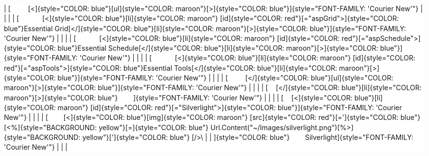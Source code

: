 | [         [\<]{style="COLOR: blue"}[ul]{style="COLOR: maroon"}[\>]{style="COLOR: blue"}]{style="FONT-FAMILY: 'Courier New'"}                                                                                                                                                                                                                     |
|                                                                                                                                                                                                                                                                                                                                                  |
| [            [\<]{style="COLOR: blue"}[li]{style="COLOR: maroon"} [id]{style="COLOR: red"}[=\"aspGrid\"\>]{style="COLOR: blue"}Essential Grid[\</]{style="COLOR: blue"}[li]{style="COLOR: maroon"}[\>]{style="COLOR: blue"}]{style="FONT-FAMILY: 'Courier New'"}                                                                                 |
|                                                                                                                                                                                                                                                                                                                                                  |
| [            [\<]{style="COLOR: blue"}[li]{style="COLOR: maroon"} [id]{style="COLOR: red"}[=\"aspSchedule\"\>]{style="COLOR: blue"}Essential Schedule[\</]{style="COLOR: blue"}[li]{style="COLOR: maroon"}[\>]{style="COLOR: blue"}]{style="FONT-FAMILY: 'Courier New'"}                                                                         |
|                                                                                                                                                                                                                                                                                                                                                  |
| [            [\<]{style="COLOR: blue"}[li]{style="COLOR: maroon"} [id]{style="COLOR: red"}[=\"aspTools\"\>]{style="COLOR: blue"}Essential Tools[\</]{style="COLOR: blue"}[li]{style="COLOR: maroon"}[\>]{style="COLOR: blue"}]{style="FONT-FAMILY: 'Courier New'"}                                                                               |
|                                                                                                                                                                                                                                                                                                                                                  |
| [         [\</]{style="COLOR: blue"}[ul]{style="COLOR: maroon"}[\>]{style="COLOR: blue"}]{style="FONT-FAMILY: 'Courier New'"}                                                                                                                                                                                                                    |
|                                                                                                                                                                                                                                                                                                                                                  |
| [    [\</]{style="COLOR: blue"}[li]{style="COLOR: maroon"}[\>]{style="COLOR: blue"}        ]{style="FONT-FAMILY: 'Courier New'"}                                                                                                                                                                                                                 |
|                                                                                                                                                                                                                                                                                                                                                  |
| [    [\<]{style="COLOR: blue"}[li]{style="COLOR: maroon"} [id]{style="COLOR: red"}[=\"Silverlight\"\>]{style="COLOR: blue"}]{style="FONT-FAMILY: 'Courier New'"}                                                                                                                                                                                 |
|                                                                                                                                                                                                                                                                                                                                                  |
| [        [\<]{style="COLOR: blue"}[img]{style="COLOR: maroon"} [src]{style="COLOR: red"}[=\']{style="COLOR: blue"}[\<%]{style="BACKGROUND: yellow"}[=]{style="COLOR: blue"} Url.Content(\"\~/Images/silverlight.png\")[%\>]{style="BACKGROUND: yellow"}[\']{style="COLOR: blue"} [/\>\                                                           |
| ]{style="COLOR: blue"}        Silverlight]{style="FONT-FAMILY: 'Courier New'"}                                                                                                                                                                                                                                                                   |
|                                                                                                                                                                                                                                                                                                                                                  |